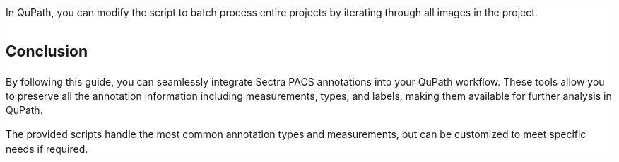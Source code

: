 In QuPath, you can modify the script to batch process entire projects by iterating through all images in the project.

## Conclusion

By following this guide, you can seamlessly integrate Sectra PACS annotations into your QuPath workflow. These tools allow you to preserve all the annotation information including measurements, types, and labels, making them available for further analysis in QuPath.

The provided scripts handle the most common annotation types and measurements, but can be customized to meet specific needs if required.
